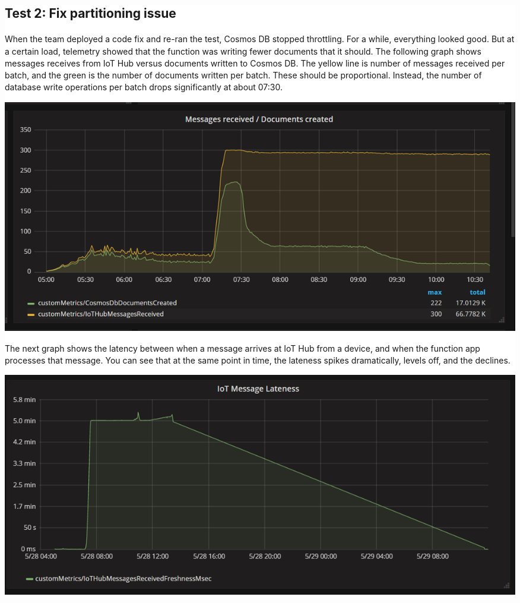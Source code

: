 ## Test 2: Fix partitioning issue

When the team deployed a code fix and re-ran the test, Cosmos DB stopped throttling. For a while, everything looked good. But at a certain load, telemetry showed that the function was writing fewer documents that it should. The following graph shows messages receives from IoT Hub versus documents written to Cosmos DB. The yellow line is number of messages received per batch, and the green is the number of documents written per batch. These should be proportional. Instead, the number of database write operations per batch drops significantly at about 07:30.

![Graph of dropped messages](./images/streaming//warm-path-dropped-messages.png)

The next graph shows the latency between when a message arrives at IoT Hub from a device, and when the function app processes that message. You can see that at the same point in time, the lateness spikes dramatically, levels off, and the declines.

![Graph of message lateness](./images/streaming//warm-path-message-lateness.png)
